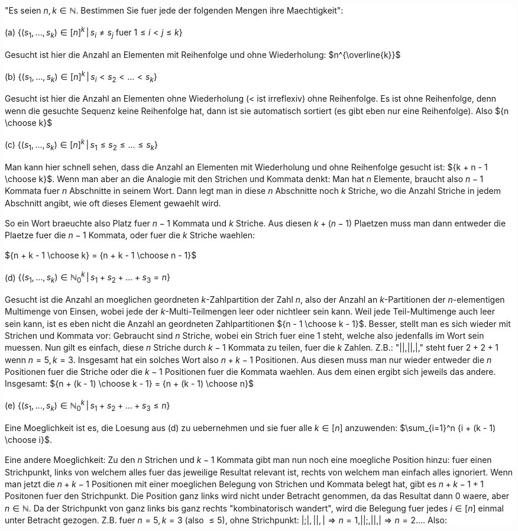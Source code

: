 "Es seien $n, k \in \mathbb{N}$. Bestimmen Sie fuer jede der folgenden Mengen
ihre Maechtigkeit":

(a) $\{(s_1, ..., s_k) \in [n]^k \, | \, s_i \neq s_j \text{ fuer } 1 \leq i < j
\leq k\}$

Gesucht ist hier die Anzahl an Elementen mit Reihenfolge und ohne Wiederholung:
$n^{\overline{k}}$

(b) $\{(s_1, ..., s_k) \in [n]^k \, | \, s_i < s_2 < ... < s_k\}$

Gesucht ist hier die Anzahl an Elementen ohne Wiederholung ($<$ ist irreflexiv)
ohne Reihenfolge. Es ist ohne Reihenfolge, denn wenn die gesuchte Sequenz keine
Reihenfolge hat, dann ist sie automatisch sortiert (es gibt eben nur eine
Reihenfolge). Also ${n \choose k}$

(c) $\{(s_1, ..., s_k) \in [n]^k \, | \, s_1 \leq s_2 \leq ... \leq s_k\}$

Man kann hier schnell sehen, dass die Anzahl an Elementen mit Wiederholung und
ohne Reihenfolge gesucht ist: ${k + n - 1 \choose k}$. Wenn man aber an die
Analogie mit den Strichen und Kommata denkt: Man hat $n$ Elemente, braucht also
$n - 1$ Kommata fuer $n$ Abschnitte in seinem Wort. Dann legt man in diese $n$
Abschnitte noch $k$ Striche, wo die Anzahl Striche in jedem Abschnitt angibt,
wie oft dieses Element gewaehlt wird.

So ein Wort braeuchte also Platz fuer $n - 1$ Kommata und $k$ Striche. Aus
diesen $k + (n - 1)$ Plaetzen muss man dann entweder die Plaetze fuer die $n -
1$ Kommata, oder fuer die $k$ Striche waehlen:

${n + k - 1 \choose k} = {n + k - 1 \choose n - 1}$

(d) $\{(s_1, ..., s_k) \in \mathbb{N}_0^k \, | \, s_1 + s_2 + ... + s_3 = n\}$

Gesucht ist die Anzahl an moeglichen geordneten $k$-Zahlpartition der Zahl $n$,
also der Anzahl an $k$-Partitionen der $n$-elementigen Multimenge von Einsen,
wobei jede der $k$-Multi-Teilmengen leer oder nichtleer sein kann. Weil jede
Teil-Multimenge auch leer sein kann, ist es eben nicht die Anzahl an geordneten
Zahlpartitionen ${n - 1 \choose k - 1}$. Besser, stellt man es sich wieder mit
Strichen und Kommata vor: Gebraucht sind $n$ Striche, wobei ein Strich fuer eine
$1$ steht, welche also jedenfalls im Wort sein muessen. Nun gilt es einfach,
diese $n$ Striche durch $k - 1$ Kommata zu teilen, fuer die $k$ Zahlen. Z.B.:
"||,||,|," steht fuer $2 + 2 + 1$ wenn $n = 5, k = 3$. Insgesamt hat ein solches
Wort also $n + k - 1$ Positionen. Aus diesen muss man nur wieder entweder die
$n$ Positionen fuer die Striche oder die $k - 1$ Positionen fuer die Kommata
waehlen. Aus dem einen ergibt sich jeweils das andere. Insgesamt: ${n + (k - 1)
\choose k - 1} = {n + (k - 1) \choose n}$

(e) $\{(s_1, ..., s_k) \in \mathbb{N}_0^k \, | \, s_1 + s_2 + ... + s_3 \leq
n\}$

Eine Moeglichkeit ist es, die Loesung aus (d) zu uebernehmen und sie fuer alle
$k \in [n]$ anzuwenden: $\sum_{i=1}^n {i + (k - 1) \choose i}$.

Eine andere Moeglichkeit: Zu den $n$ Strichen und $k - 1$ Kommata gibt man nun
noch eine moegliche Position hinzu: fuer einen Strichpunkt, links von welchem
alles fuer das jeweilige Resultat relevant ist, rechts von welchem man einfach
alles ignoriert. Wenn man jetzt die $n + k - 1$ Positionen mit einer moeglichen
Belegung von Strichen und Kommata belegt hat, gibt es $n + k - 1 + 1$ Positonen
fuer den Strichpunkt. Die Position ganz links wird nicht under Betracht
genommen, da das Resultat dann $0$ waere, aber $n \in \mathbb{N}$. Da der
Strichpunkt von ganz links bis ganz rechts "kombinatorisch wandert", wird die
Belegung fuer jedes $i \in [n]$ einmal unter Betracht gezogen. Z.B. fuer $n=5,
k=3$ (also $\leq 5$), ohne Strichpunkt: $|;|,||,| \Rightarrow n=1,
||;,||,| \Rightarrow n=2 ...$. Also:
